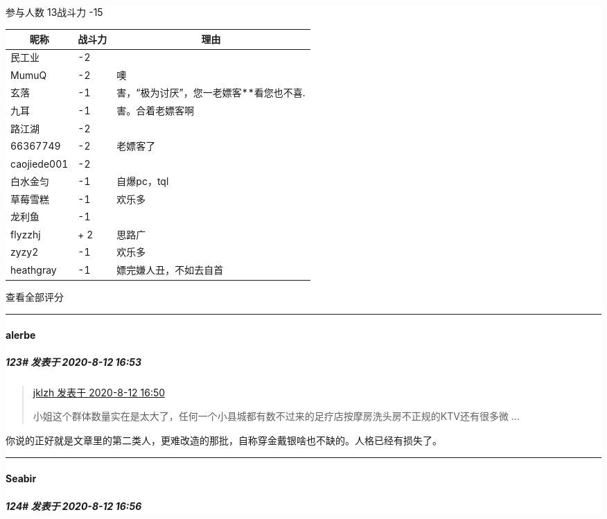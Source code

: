 
 参与人数 13战斗力 -15

|昵称|战斗力|理由|
|----|---|---|
| 民工业|-2||
| MumuQ|-2|噢|
| 玄落|-1|害，“极为讨厌”，您一老嫖客**看您也不喜.|
| 九耳|-1|害。合着老嫖客啊|
| 路江湖|-2||
| 66367749|-2|老嫖客了|
| caojiede001|-2||
| 白水金匀|-1|自爆pc，tql|
| 草莓雪糕|-1|欢乐多|
| 龙利鱼|-1||
| flyzzhj| + 2|思路广|
| zyzy2|-1|欢乐多|
| heathgray|-1|嫖完嫌人丑，不如去自首|



查看全部评分






*****

####  alerbe  
##### 123#       发表于 2020-8-12 16:53



<blockquote><a href="httphttps://bbs.saraba1st.com/2b/forum.php?mod=redirect&amp;goto=findpost&amp;pid=48404703&amp;ptid=1954317" target="_blank">jklzh 发表于 2020-8-12 16:50</a>

小姐这个群体数量实在是太大了，任何一个小县城都有数不过来的足疗店按摩房洗头房不正规的KTV还有很多微 ...</blockquote>
你说的正好就是文章里的第二类人，更难改造的那批，自称穿金戴银啥也不缺的。人格已经有损失了。







*****

####  Seabir  
##### 124#       发表于 2020-8-12 16:56
